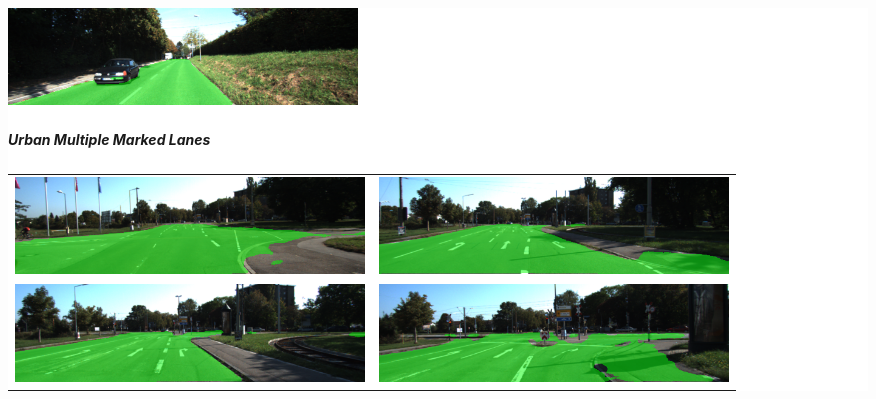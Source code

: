 <td><img src="images/runs/um_000019.png" style="width: 350px;"></td>
</tr>
</table>

##### Urban Multiple Marked Lanes

<table>
<tr>
<td><img src="images/runs/umm_000000.png" style="width: 350px;"></td>
<td><img src="images/runs/umm_000001.png" style="width: 350px;"></td>
</tr>
<tr>
<td><img src="images/runs/umm_000002.png" style="width: 350px;"></td>
<td><img src="images/runs/umm_000003.png" style="width: 350px;"></td>
</tr>
<tr>